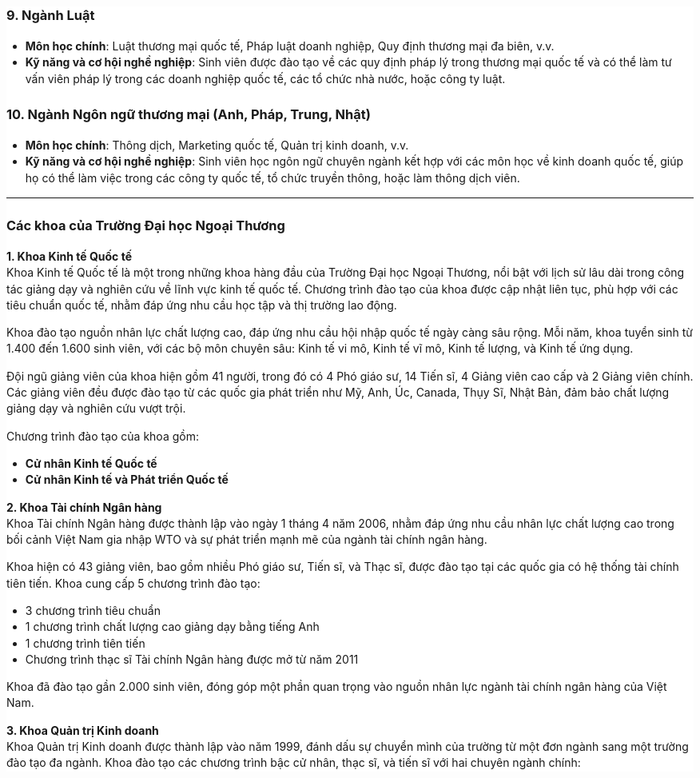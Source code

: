 ### 9. **Ngành Luật**

- **Môn học chính**: Luật thương mại quốc tế, Pháp luật doanh nghiệp, Quy định thương mại đa biên, v.v.
- **Kỹ năng và cơ hội nghề nghiệp**: Sinh viên được đào tạo về các quy định pháp lý trong thương mại quốc tế và có thể làm tư vấn viên pháp lý trong các doanh nghiệp quốc tế, các tổ chức nhà nước, hoặc công ty luật.

### 10. **Ngành Ngôn ngữ thương mại (Anh, Pháp, Trung, Nhật)**

- **Môn học chính**: Thông dịch, Marketing quốc tế, Quản trị kinh doanh, v.v.
- **Kỹ năng và cơ hội nghề nghiệp**: Sinh viên học ngôn ngữ chuyên ngành kết hợp với các môn học về kinh doanh quốc tế, giúp họ có thể làm việc trong các công ty quốc tế, tổ chức truyền thông, hoặc làm thông dịch viên.

---

### Các khoa của Trường Đại học Ngoại Thương

**1. Khoa Kinh tế Quốc tế**  
Khoa Kinh tế Quốc tế là một trong những khoa hàng đầu của Trường Đại học Ngoại Thương, nổi bật với lịch sử lâu dài trong công tác giảng dạy và nghiên cứu về lĩnh vực kinh tế quốc tế. Chương trình đào tạo của khoa được cập nhật liên tục, phù hợp với các tiêu chuẩn quốc tế, nhằm đáp ứng nhu cầu học tập và thị trường lao động.

Khoa đào tạo nguồn nhân lực chất lượng cao, đáp ứng nhu cầu hội nhập quốc tế ngày càng sâu rộng. Mỗi năm, khoa tuyển sinh từ 1.400 đến 1.600 sinh viên, với các bộ môn chuyên sâu: Kinh tế vi mô, Kinh tế vĩ mô, Kinh tế lượng, và Kinh tế ứng dụng.

Đội ngũ giảng viên của khoa hiện gồm 41 người, trong đó có 4 Phó giáo sư, 14 Tiến sĩ, 4 Giảng viên cao cấp và 2 Giảng viên chính. Các giảng viên đều được đào tạo từ các quốc gia phát triển như Mỹ, Anh, Úc, Canada, Thụy Sĩ, Nhật Bản, đảm bảo chất lượng giảng dạy và nghiên cứu vượt trội.

Chương trình đào tạo của khoa gồm:

- **Cử nhân Kinh tế Quốc tế**
- **Cử nhân Kinh tế và Phát triển Quốc tế**

**2. Khoa Tài chính Ngân hàng**  
Khoa Tài chính Ngân hàng được thành lập vào ngày 1 tháng 4 năm 2006, nhằm đáp ứng nhu cầu nhân lực chất lượng cao trong bối cảnh Việt Nam gia nhập WTO và sự phát triển mạnh mẽ của ngành tài chính ngân hàng.

Khoa hiện có 43 giảng viên, bao gồm nhiều Phó giáo sư, Tiến sĩ, và Thạc sĩ, được đào tạo tại các quốc gia có hệ thống tài chính tiên tiến. Khoa cung cấp 5 chương trình đào tạo:

- 3 chương trình tiêu chuẩn
- 1 chương trình chất lượng cao giảng dạy bằng tiếng Anh
- 1 chương trình tiên tiến
- Chương trình thạc sĩ Tài chính Ngân hàng được mở từ năm 2011

Khoa đã đào tạo gần 2.000 sinh viên, đóng góp một phần quan trọng vào nguồn nhân lực ngành tài chính ngân hàng của Việt Nam.

**3. Khoa Quản trị Kinh doanh**  
Khoa Quản trị Kinh doanh được thành lập vào năm 1999, đánh dấu sự chuyển mình của trường từ một đơn ngành sang một trường đào tạo đa ngành. Khoa đào tạo các chương trình bậc cử nhân, thạc sĩ, và tiến sĩ với hai chuyên ngành chính:
